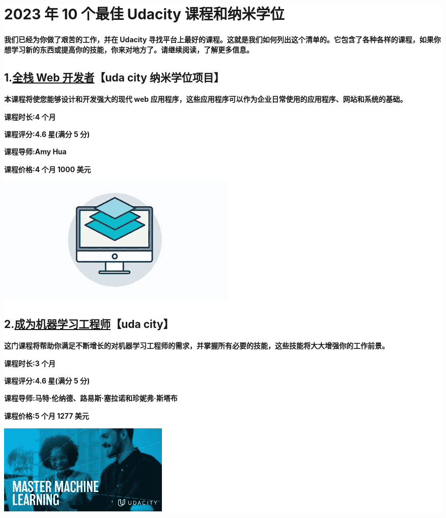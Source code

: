 # ****2023 年 10 个最佳 Udacity 课程和纳米学位****

****我们已经为你做了艰苦的工作，并在 Udacity 寻找平台上最好的课程。这就是我们如何列出这个清单的。它包含了各种各样的课程，如果你想学习新的东西或提高你的技能，你来对地方了。请继续阅读，了解更多信息。****

## ****1.[全栈 Web 开发者](https://imp.i115008.net/c/3294490/786224/11298?u=https%3A%2F%2Fwww.udacity.com%2Fcourse%2Ffull-stack-web-developer-nanodegree--nd0044)【uda city 纳米学位项目】****

****本课程将使您能够设计和开发强大的现代 web 应用程序，这些应用程序可以作为企业日常使用的应用程序、网站和系统的基础。****

******课程时长:4 个月******

******课程评分:4.6 星(满分 5 分)******

******课程导师:Amy Hua******

******课程价格:4 个月 1000 美元******

****[![](img/d86a9d999217274a228727963d44b6e0.png)](https://imp.i115008.net/c/3294490/786224/11298?u=https%3A%2F%2Fwww.udacity.com%2Fcourse%2Ffull-stack-web-developer-nanodegree--nd0044)****

## ****2.[成为机器学习工程师](https://imp.i115008.net/c/3294490/786224/11298?u=https%3A%2F%2Fwww.udacity.com%2Fcourse%2Faws-machine-learning-engineer-nanodegree--nd189)【uda city】****

****这门课程将帮助你满足不断增长的对机器学习工程师的需求，并掌握所有必要的技能，这些技能将大大增强你的工作前景。****

******课程时长:3 个月******

******课程评分:4.6 星(满分 5 分)******

******课程导师:马特·伦纳德、路易斯·塞拉诺和珍妮弗·斯塔布******

******课程价格:5 个月 1277 美元******

****[![](img/c004b826e0dd164ffeda38a958a09c4f.png)](https://imp.i115008.net/c/3294490/786224/11298?u=https%3A%2F%2Fwww.udacity.com%2Fcourse%2Faws-machine-learning-engineer-nanodegree--nd189)****

